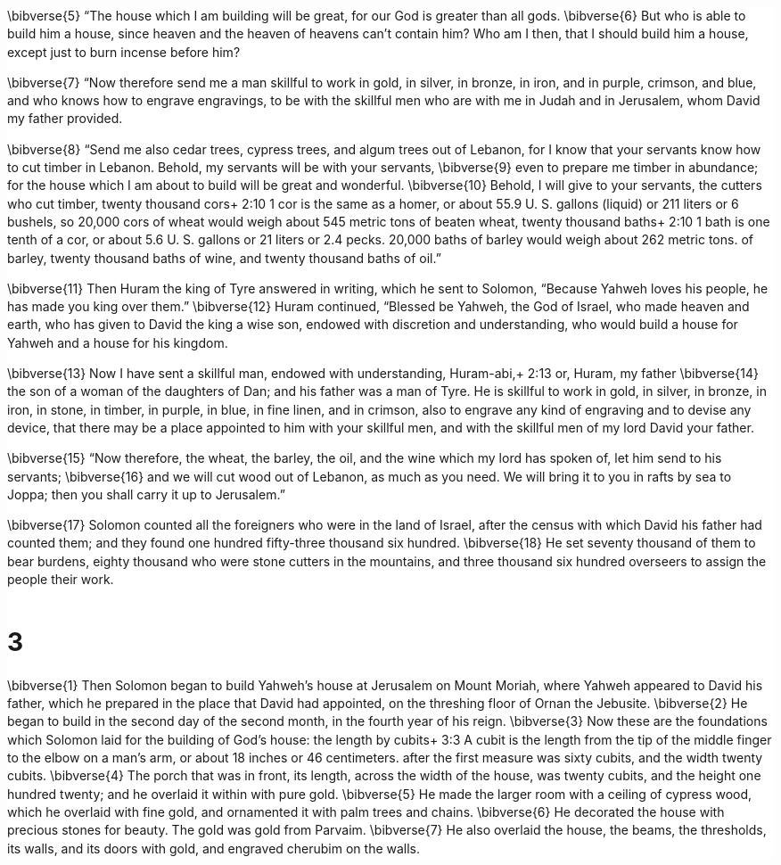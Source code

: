 \bibverse{5} “The house which I am building will be great, for our God is greater than all gods. \bibverse{6} But who is able to build him a house, since heaven and the heaven of heavens can’t contain him? Who am I then, that I should build him a house, except just to burn incense before him? 

\bibverse{7} “Now therefore send me a man skillful to work in gold, in silver, in bronze, in iron, and in purple, crimson, and blue, and who knows how to engrave engravings, to be with the skillful men who are with me in Judah and in Jerusalem, whom David my father provided. 

\bibverse{8} “Send me also cedar trees, cypress trees, and algum trees out of Lebanon, for I know that your servants know how to cut timber in Lebanon. Behold, my servants will be with your servants, \bibverse{9} even to prepare me timber in abundance; for the house which I am about to build will be great and wonderful. \bibverse{10} Behold, I will give to your servants, the cutters who cut timber, twenty thousand cors+ 2:10 1 cor is the same as a homer, or about 55.9 U. S. gallons (liquid) or 211 liters or 6 bushels, so 20,000 cors of wheat would weigh about 545 metric tons of beaten wheat, twenty thousand baths+ 2:10 1 bath is one tenth of a cor, or about 5.6 U. S. gallons or 21 liters or 2.4 pecks. 20,000 baths of barley would weigh about 262 metric tons. of barley, twenty thousand baths of wine, and twenty thousand baths of oil.” 

\bibverse{11} Then Huram the king of Tyre answered in writing, which he sent to Solomon, “Because Yahweh loves his people, he has made you king over them.” \bibverse{12} Huram continued, “Blessed be Yahweh, the God of Israel, who made heaven and earth, who has given to David the king a wise son, endowed with discretion and understanding, who would build a house for Yahweh and a house for his kingdom. 

\bibverse{13} Now I have sent a skillful man, endowed with understanding, Huram-abi,+ 2:13 or, Huram, my father \bibverse{14} the son of a woman of the daughters of Dan; and his father was a man of Tyre. He is skillful to work in gold, in silver, in bronze, in iron, in stone, in timber, in purple, in blue, in fine linen, and in crimson, also to engrave any kind of engraving and to devise any device, that there may be a place appointed to him with your skillful men, and with the skillful men of my lord David your father. 

\bibverse{15} “Now therefore, the wheat, the barley, the oil, and the wine which my lord has spoken of, let him send to his servants; \bibverse{16} and we will cut wood out of Lebanon, as much as you need. We will bring it to you in rafts by sea to Joppa; then you shall carry it up to Jerusalem.” 

\bibverse{17} Solomon counted all the foreigners who were in the land of Israel, after the census with which David his father had counted them; and they found one hundred fifty-three thousand six hundred. \bibverse{18} He set seventy thousand of them to bear burdens, eighty thousand who were stone cutters in the mountains, and three thousand six hundred overseers to assign the people their work. 

# 3 
\bibverse{1} Then Solomon began to build Yahweh’s house at Jerusalem on Mount Moriah, where Yahweh appeared to David his father, which he prepared in the place that David had appointed, on the threshing floor of Ornan the Jebusite. \bibverse{2} He began to build in the second day of the second month, in the fourth year of his reign. \bibverse{3} Now these are the foundations which Solomon laid for the building of God’s house: the length by cubits+ 3:3 A cubit is the length from the tip of the middle finger to the elbow on a man’s arm, or about 18 inches or 46 centimeters. after the first measure was sixty cubits, and the width twenty cubits. \bibverse{4} The porch that was in front, its length, across the width of the house, was twenty cubits, and the height one hundred twenty; and he overlaid it within with pure gold. \bibverse{5} He made the larger room with a ceiling of cypress wood, which he overlaid with fine gold, and ornamented it with palm trees and chains. \bibverse{6} He decorated the house with precious stones for beauty. The gold was gold from Parvaim. \bibverse{7} He also overlaid the house, the beams, the thresholds, its walls, and its doors with gold, and engraved cherubim on the walls. 
